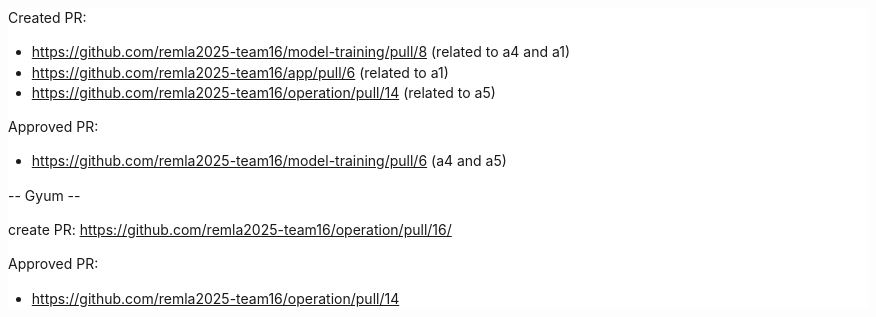 Created PR:
 -  https://github.com/remla2025-team16/model-training/pull/8 (related to a4 and a1)
 -  https://github.com/remla2025-team16/app/pull/6 (related to a1)
 -  https://github.com/remla2025-team16/operation/pull/14 (related to a5)

Approved PR:
 - https://github.com/remla2025-team16/model-training/pull/6 (a4 and a5)


-- Gyum --

create PR:
https://github.com/remla2025-team16/operation/pull/16/

Approved PR:
 - https://github.com/remla2025-team16/operation/pull/14


